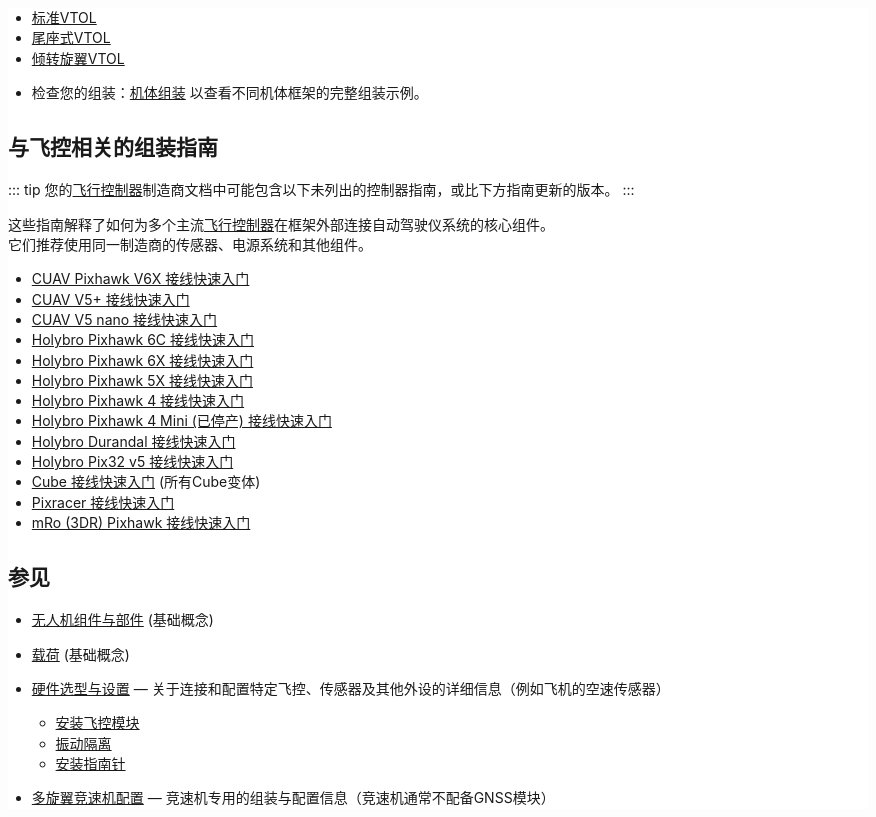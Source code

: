 </div>
<div v-else-if="$frontmatter.frame === 'VTOL'">

- [标准VTOL](../frames_vtol/standardvtol.md)
- [尾座式VTOL](../frames_vtol/tailsitter.md)
- [倾转旋翼VTOL](../frames_vtol/tiltrotor.md)

</div>
<div v-else>

- 检查您的组装：[机体组装](../airframes/index.md) 以查看不同机体框架的完整组装示例。

</div>

## 与飞控相关的组装指南

::: tip
您的[飞行控制器](../flight_controller/index.md)制造商文档中可能包含以下未列出的控制器指南，或比下方指南更新的版本。
:::

这些指南解释了如何为多个主流[飞行控制器](../flight_controller/index.md)在框架外部连接自动驾驶仪系统的核心组件。  
它们推荐使用同一制造商的传感器、电源系统和其他组件。

- [CUAV Pixhawk V6X 接线快速入门](../assembly/quick_start_cuav_pixhawk_v6x.md)
- [CUAV V5+ 接线快速入门](../assembly/quick_start_cuav_v5_plus.md)
- [CUAV V5 nano 接线快速入门](../assembly/quick_start_cuav_v5_nano.md)
- [Holybro Pixhawk 6C 接线快速入门](../assembly/quick_start_pixhawk6c.md)
- [Holybro Pixhawk 6X 接线快速入门](../assembly/quick_start_pixhawk6x.md)
- [Holybro Pixhawk 5X 接线快速入门](../assembly/quick_start_pixhawk5x.md)
- [Holybro Pixhawk 4 接线快速入门](../assembly/quick_start_pixhawk4.md)
- [Holybro Pixhawk 4 Mini (已停产) 接线快速入门](../assembly/quick_start_pixhawk4_mini.md)
- [Holybro Durandal 接线快速入门](../assembly/quick_start_durandal.md)
- [Holybro Pix32 v5 接线快速入门](../assembly/quick_start_holybro_pix32_v5.md)
- [Cube 接线快速入门](../assembly/quick_start_cube.md) (所有Cube变体)
- [Pixracer 接线快速入门](../assembly/quick_start_pixracer.md)
- [mRo (3DR) Pixhawk 接线快速入门](../assembly/quick_start_pixhawk.md)

## 参见

- [无人机组件与部件](../getting_started/px4_basic_concepts.md#drone-components-parts) (基础概念)
- [载荷](../getting_started/px4_basic_concepts.md#payloads) (基础概念)
- [硬件选型与设置](../hardware/drone_parts.md) — 关于连接和配置特定飞控、传感器及其他外设的详细信息（例如飞机的空速传感器）

  - [安装飞控模块](../assembly/mount_and_orient_controller.md)
  - [振动隔离](../assembly/vibration_isolation.md)
  - [安装指南针](../assembly/mount_gps_compass.md)

<div v-if="$frontmatter.frame === 'Multicopter'">

- [多旋翼竞速机配置](../config_mc/racer_setup.md) — 竞速机专用的组装与配置信息（竞速机通常不配备GNSS模块）
</div>